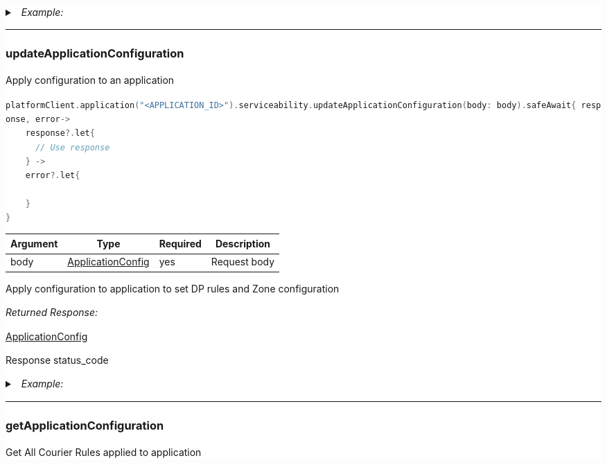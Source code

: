 

<details><summary><i>&nbsp; Example:</i></summary></details>









---


### updateApplicationConfiguration
Apply configuration to an application




```kotlin
platformClient.application("<APPLICATION_ID>").serviceability.updateApplicationConfiguration(body: body).safeAwait{ response, error->
    response?.let{
      // Use response
    } ->
    error?.let{
      
    } 
}
```





| Argument  |  Type  | Required | Description |
| --------- | -----  | -------- | ----------- |
| body | [ApplicationConfig](#ApplicationConfig) | yes | Request body |


Apply configuration to application to set DP rules and Zone configuration

*Returned Response:*




[ApplicationConfig](#ApplicationConfig)

Response status_code




<details><summary><i>&nbsp; Example:</i></summary></details>









---


### getApplicationConfiguration
Get All Courier Rules applied to application
